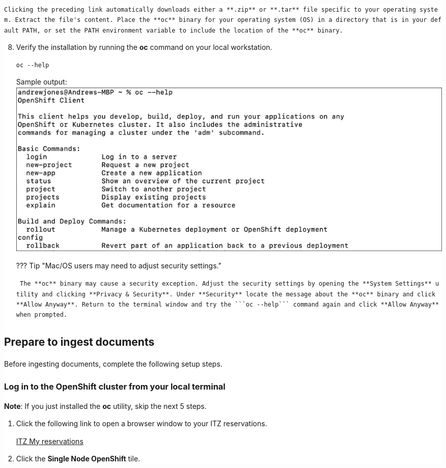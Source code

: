     Clicking the preceding link automatically downloads either a **.zip** or **.tar** file specific to your operating system. Extract the file's content. Place the **oc** binary for your operating system (OS) in a directory that is in your default PATH, or set the PATH environment variable to include the location of the **oc** binary.

8. Verify the installation by running the **oc** command on your local workstation.

    ```
    oc --help
    ```
    Sample output:
    ![](_attachments/ocHelp.png)

    ??? Tip "Mac/OS users may need to adjust security settings."

        The **oc** binary may cause a security exception. Adjust the security settings by opening the **System Settings** utility and clicking **Privacy & Security**. Under **Security** locate the message about the **oc** binary and click **Allow Anyway**. Return to the terminal window and try the ```oc --help``` command again and click **Allow Anyway** when prompted.

## Prepare to ingest documents
Before ingesting documents, complete the following setup steps.

<a name="Login2OpenShift"></a>

### Log in to the OpenShift cluster from your local terminal
**Note**: If you just installed the **oc** utility, skip the next 5 steps.

1. Click the following link to open a browser window to your ITZ reservations.

    <a href="https://techzone.ibm.com/my/reservations" target="_blank">ITZ My reservations</a>

2. Click the **Single Node OpenShift** tile.
